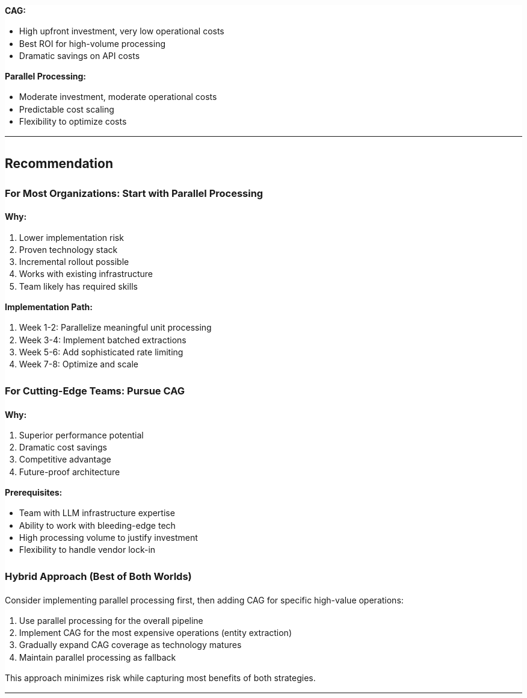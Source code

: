 **CAG:**
- High upfront investment, very low operational costs
- Best ROI for high-volume processing
- Dramatic savings on API costs

**Parallel Processing:**
- Moderate investment, moderate operational costs
- Predictable cost scaling
- Flexibility to optimize costs

---

## Recommendation

### For Most Organizations: Start with Parallel Processing

**Why:**
1. Lower implementation risk
2. Proven technology stack
3. Incremental rollout possible
4. Works with existing infrastructure
5. Team likely has required skills

**Implementation Path:**
1. Week 1-2: Parallelize meaningful unit processing
2. Week 3-4: Implement batched extractions
3. Week 5-6: Add sophisticated rate limiting
4. Week 7-8: Optimize and scale

### For Cutting-Edge Teams: Pursue CAG

**Why:**
1. Superior performance potential
2. Dramatic cost savings
3. Competitive advantage
4. Future-proof architecture

**Prerequisites:**
- Team with LLM infrastructure expertise
- Ability to work with bleeding-edge tech
- High processing volume to justify investment
- Flexibility to handle vendor lock-in

### Hybrid Approach (Best of Both Worlds)

Consider implementing parallel processing first, then adding CAG for specific high-value operations:

1. Use parallel processing for the overall pipeline
2. Implement CAG for the most expensive operations (entity extraction)
3. Gradually expand CAG coverage as technology matures
4. Maintain parallel processing as fallback

This approach minimizes risk while capturing most benefits of both strategies.

---